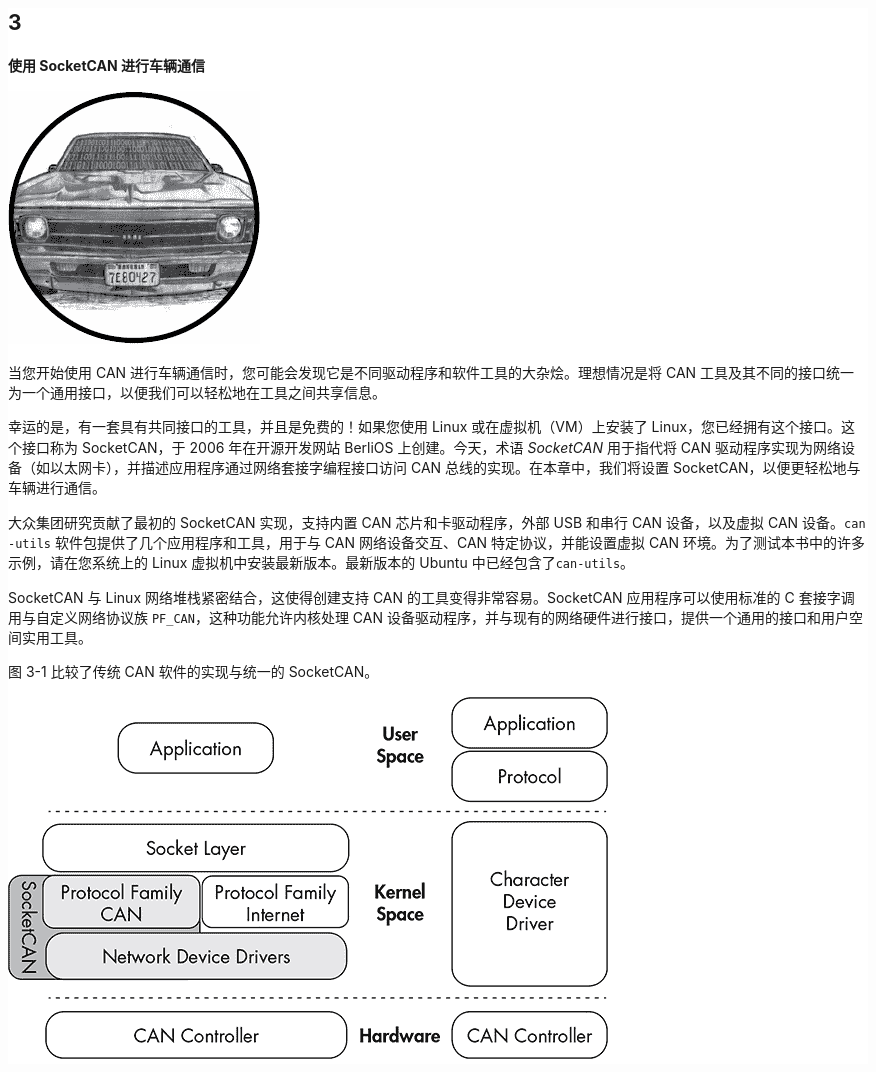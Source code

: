 ## **3**

**使用 SocketCAN 进行车辆通信**

![图片](img/common-01.jpg)

当您开始使用 CAN 进行车辆通信时，您可能会发现它是不同驱动程序和软件工具的大杂烩。理想情况是将 CAN 工具及其不同的接口统一为一个通用接口，以便我们可以轻松地在工具之间共享信息。

幸运的是，有一套具有共同接口的工具，并且是免费的！如果您使用 Linux 或在虚拟机（VM）上安装了 Linux，您已经拥有这个接口。这个接口称为 SocketCAN，于 2006 年在开源开发网站 BerliOS 上创建。今天，术语 *SocketCAN* 用于指代将 CAN 驱动程序实现为网络设备（如以太网卡），并描述应用程序通过网络套接字编程接口访问 CAN 总线的实现。在本章中，我们将设置 SocketCAN，以便更轻松地与车辆进行通信。

大众集团研究贡献了最初的 SocketCAN 实现，支持内置 CAN 芯片和卡驱动程序，外部 USB 和串行 CAN 设备，以及虚拟 CAN 设备。`can-utils` 软件包提供了几个应用程序和工具，用于与 CAN 网络设备交互、CAN 特定协议，并能设置虚拟 CAN 环境。为了测试本书中的许多示例，请在您系统上的 Linux 虚拟机中安装最新版本。最新版本的 Ubuntu 中已经包含了`can-utils`。

SocketCAN 与 Linux 网络堆栈紧密结合，这使得创建支持 CAN 的工具变得非常容易。SocketCAN 应用程序可以使用标准的 C 套接字调用与自定义网络协议族 `PF_CAN`，这种功能允许内核处理 CAN 设备驱动程序，并与现有的网络硬件进行接口，提供一个通用的接口和用户空间实用工具。

图 3-1 比较了传统 CAN 软件的实现与统一的 SocketCAN。

![图片](img/f03-01.jpg)
